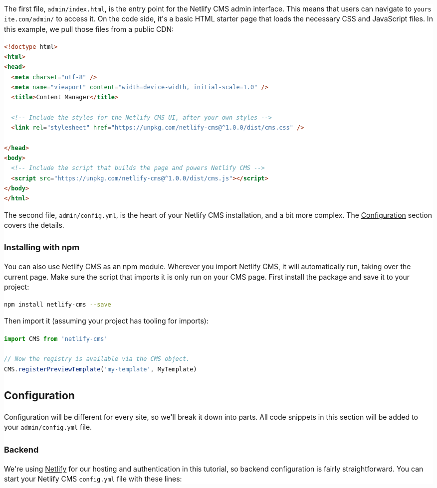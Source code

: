 The first file, `admin/index.html`, is the entry point for the Netlify CMS admin interface. This means that users can navigate to `yoursite.com/admin/` to access it. On the code side, it's a basic HTML starter page that loads the necessary CSS and JavaScript files. In this example, we pull those files from a public CDN:

```html
<!doctype html>
<html>
<head>
  <meta charset="utf-8" />
  <meta name="viewport" content="width=device-width, initial-scale=1.0" />
  <title>Content Manager</title>

  <!-- Include the styles for the Netlify CMS UI, after your own styles -->
  <link rel="stylesheet" href="https://unpkg.com/netlify-cms@^1.0.0/dist/cms.css" />

</head>
<body>
  <!-- Include the script that builds the page and powers Netlify CMS -->
  <script src="https://unpkg.com/netlify-cms@^1.0.0/dist/cms.js"></script>
</body>
</html>
```

The second file, `admin/config.yml`, is the heart of your Netlify CMS installation, and a bit more complex. The [Configuration](#configuration) section covers the details.

### Installing with npm

You can also use Netlify CMS as an npm module. Wherever you import Netlify CMS, it will automatically run, taking over the current page. Make sure the script that imports it is only run on your CMS page. First install the package and save it to your project:

```bash
npm install netlify-cms --save
```

Then import it (assuming your project has tooling for imports):

```js
import CMS from 'netlify-cms'

// Now the registry is available via the CMS object.
CMS.registerPreviewTemplate('my-template', MyTemplate)
```

## Configuration

Configuration will be different for every site, so we'll break it down into parts.  All code snippets in this section will be added to your `admin/config.yml` file.

### Backend

We're using [Netlify](https://www.netlify.com) for our hosting and authentication in this tutorial, so backend configuration is fairly straightforward. You can start your Netlify CMS `config.yml` file with these lines:
